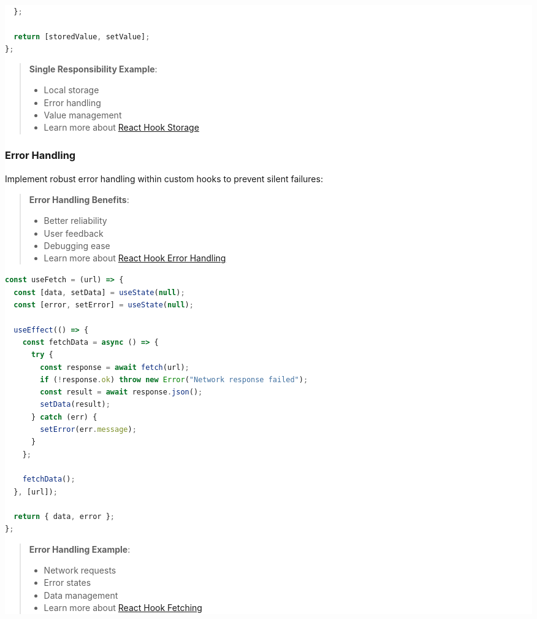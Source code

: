 ```jsx
  };

  return [storedValue, setValue];
};
```

> **Single Responsibility Example**:
>
> - Local storage
> - Error handling
> - Value management
> - Learn more about [React Hook Storage](https://react.dev/learn/reusing-logic-with-custom-hooks)

### Error Handling

Implement robust error handling within custom hooks to prevent silent failures:

> **Error Handling Benefits**:
>
> - Better reliability
> - User feedback
> - Debugging ease
> - Learn more about [React Hook Error Handling](https://react.dev/learn/reusing-logic-with-custom-hooks)

```jsx
const useFetch = (url) => {
  const [data, setData] = useState(null);
  const [error, setError] = useState(null);

  useEffect(() => {
    const fetchData = async () => {
      try {
        const response = await fetch(url);
        if (!response.ok) throw new Error("Network response failed");
        const result = await response.json();
        setData(result);
      } catch (err) {
        setError(err.message);
      }
    };

    fetchData();
  }, [url]);

  return { data, error };
};
```

> **Error Handling Example**:
>
> - Network requests
> - Error states
> - Data management
> - Learn more about [React Hook Fetching](https://react.dev/learn/reusing-logic-with-custom-hooks)
